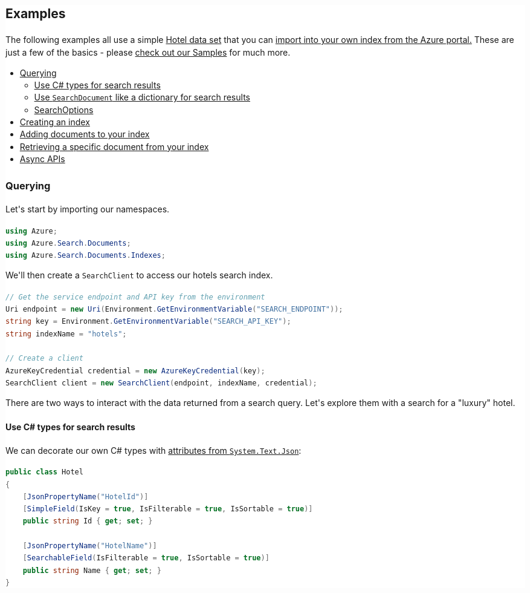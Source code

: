 ## Examples

The following examples all use a simple [Hotel data set](https://docs.microsoft.com/samples/azure-samples/azure-search-sample-data/azure-search-sample-data/)
that you can [import into your own index from the Azure portal.](https://docs.microsoft.com/azure/search/search-get-started-portal#step-1---start-the-import-data-wizard-and-create-a-data-source)
These are just a few of the basics - please [check out our Samples][samples] for
much more.

* [Querying](#querying)
  * [Use C# types for search results](#use-c-types-for-search-results)
  * [Use `SearchDocument` like a dictionary for search results](#use-searchdocument-like-a-dictionary-for-search-results)
  * [SearchOptions](#searchoptions)
* [Creating an index](#creating-an-index)
* [Adding documents to your index](#adding-documents-to-your-index)
* [Retrieving a specific document from your index](#retrieving-a-specific-document-from-your-index)
* [Async APIs](#async-apis)

### Querying

Let's start by importing our namespaces.

```C# Snippet:Azure_Search_Tests_Samples_Readme_Namespace
using Azure;
using Azure.Search.Documents;
using Azure.Search.Documents.Indexes;
```

We'll then create a `SearchClient` to access our hotels search index.

```C# Snippet:Azure_Search_Tests_Samples_Readme_Client
// Get the service endpoint and API key from the environment
Uri endpoint = new Uri(Environment.GetEnvironmentVariable("SEARCH_ENDPOINT"));
string key = Environment.GetEnvironmentVariable("SEARCH_API_KEY");
string indexName = "hotels";

// Create a client
AzureKeyCredential credential = new AzureKeyCredential(key);
SearchClient client = new SearchClient(endpoint, indexName, credential);
```

There are two ways to interact with the data returned from a search query.
Let's explore them with a search for a "luxury" hotel.

#### Use C# types for search results

We can decorate our own C# types with [attributes from `System.Text.Json`](https://docs.microsoft.com/dotnet/standard/serialization/system-text-json-how-to):

```C# Snippet:Azure_Search_Tests_Samples_Readme_StaticType
public class Hotel
{
    [JsonPropertyName("HotelId")]
    [SimpleField(IsKey = true, IsFilterable = true, IsSortable = true)]
    public string Id { get; set; }

    [JsonPropertyName("HotelName")]
    [SearchableField(IsFilterable = true, IsSortable = true)]
    public string Name { get; set; }
}
```


[source]: https://github.com/Azure/azure-sdk-for-net/tree/master/sdk/search/Azure.Search.Documents/src
[package]: https://www.nuget.org/packages/Azure.Search.Documents/
[docs]: https://docs.microsoft.com/dotnet/api/Azure.Search.Documents
[rest_docs]: https://docs.microsoft.com/rest/api/searchservice/
[product_docs]: https://docs.microsoft.com/azure/search/
[nuget]: https://www.nuget.org/
[create_search_service_docs]: https://docs.microsoft.com/azure/search/search-create-service-portal
[create_search_service_ps]: https://docs.microsoft.com/azure/search/search-manage-powershell#create-or-delete-a-service
[create_search_service_cli]: https://docs.microsoft.com/cli/azure/search/service?view=azure-cli-latest#az-search-service-create
[azure_cli]: https://docs.microsoft.com/cli/azure
[azure_sub]: https://azure.microsoft.com/free/
[RequestFailedException]: https://github.com/Azure/azure-sdk-for-net/tree/master/sdk/core/Azure.Core/src/RequestFailedException.cs
[status_codes]: https://docs.microsoft.com/rest/api/searchservice/http-status-codes
[samples]: samples/
[search_contrib]: https://github.com/Azure/azure-sdk-for-net/tree/master/sdk/search/CONTRIBUTING.md
[cla]: https://cla.microsoft.com
[coc]: https://opensource.microsoft.com/codeofconduct/
[coc_faq]: https://opensource.microsoft.com/codeofconduct/faq/
[coc_contact]: mailto:opencode@microsoft.com